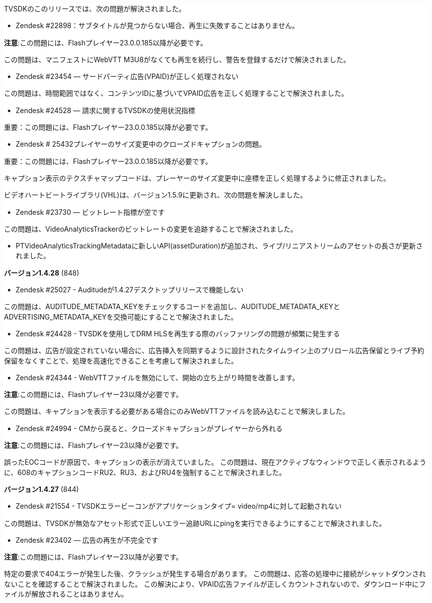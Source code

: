 TVSDKのこのリリースでは、次の問題が解決されました。

* Zendesk #22898：サブタイトルが見つからない場合、再生に失敗することはありません。

**注意**:この問題には、Flashプレイヤー23.0.0.185以降が必要です。

この問題は、マニフェストにWebVTT M3U8がなくても再生を続行し、警告を登録するだけで解決されました。

* Zendesk #23454 — サードパーティ広告(VPAID)が正しく処理されない

この問題は、時間範囲ではなく、コンテンツIDに基づいてVPAID広告を正しく処理することで解決されました。

* Zendesk #24528 — 請求に関するTVSDKの使用状況指標

重要：この問題には、Flashプレイヤー23.0.0.185以降が必要です。

* Zendesk # 25432プレイヤーのサイズ変更中のクローズドキャプションの問題。

重要：この問題には、Flashプレイヤー23.0.0.185以降が必要です。

キャプション表示のテクスチャマップコードは、プレーヤーのサイズ変更中に座標を正しく処理するように修正されました。

ビデオハートビートライブラリ(VHL)は、バージョン1.5.9に更新され、次の問題を解決しました。

* Zendesk #23730 — ビットレート指標が空です

この問題は、VideoAnalyticsTrackerのビットレートの変更を追跡することで解決されました。

* PTVideoAnalyticsTrackingMetadataに新しいAPI(assetDuration)が追加され、ライブ/リニアストリームのアセットの長さが更新されました。

**バージョン1.4.28** (848)

* Zendesk #25027 - Auditudeが1.4.27デスクトップリリースで機能しない

この問題は、AUDITUDE_METADATA_KEYをチェックするコードを追加し、AUDITUDE_METADATA_KEYとADVERTISING_METADATA_KEYを交換可能にすることで解決されました。

* Zendesk #24428 - TVSDKを使用してDRM HLSを再生する際のバッファリングの問題が頻繁に発生する

この問題は、広告が設定されていない場合に、広告挿入を同期するように設計されたタイムライン上のプリロール広告保留とライブ予約保留をなくすことで、処理を高速化できることを考慮して解決されました。

* Zendesk #24344 - WebVTTファイルを無効にして、開始の立ち上がり時間を改善します。

**注意**:この問題には、Flashプレイヤー23以降が必要です。

この問題は、キャプションを表示する必要がある場合にのみWebVTTファイルを読み込むことで解決しました。

* Zendesk #24994 - CMから戻ると、クローズドキャプションがプレイヤーから外れる

**注意**:この問題には、Flashプレイヤー23以降が必要です。

誤ったEOCコードが原因で、キャプションの表示が消えていました。 この問題は、現在アクティブなウィンドウで正しく表示されるように、608のキャプションコードRU2、RU3、およびRU4を強制することで解決されました。

**バージョン1.4.27** (844)

* Zendesk #21554 - TVSDKエラービーコンがアプリケーションタイプ= video/mp4に対して起動されない

この問題は、TVSDKが無効なアセット形式で正しいエラー追跡URLにpingを実行できるようにすることで解決されました。

* Zendesk #23402 — 広告の再生が不完全です

**注意**:この問題には、Flashプレイヤー23以降が必要です。

特定の要求で404エラーが発生した後、クラッシュが発生する場合があります。 この問題は、応答の処理中に接続がシャットダウンされないことを確認することで解決されました。 この解決により、VPAID広告ファイルが正しくカウントされないので、ダウンロード中にファイルが解放されることはありません。
